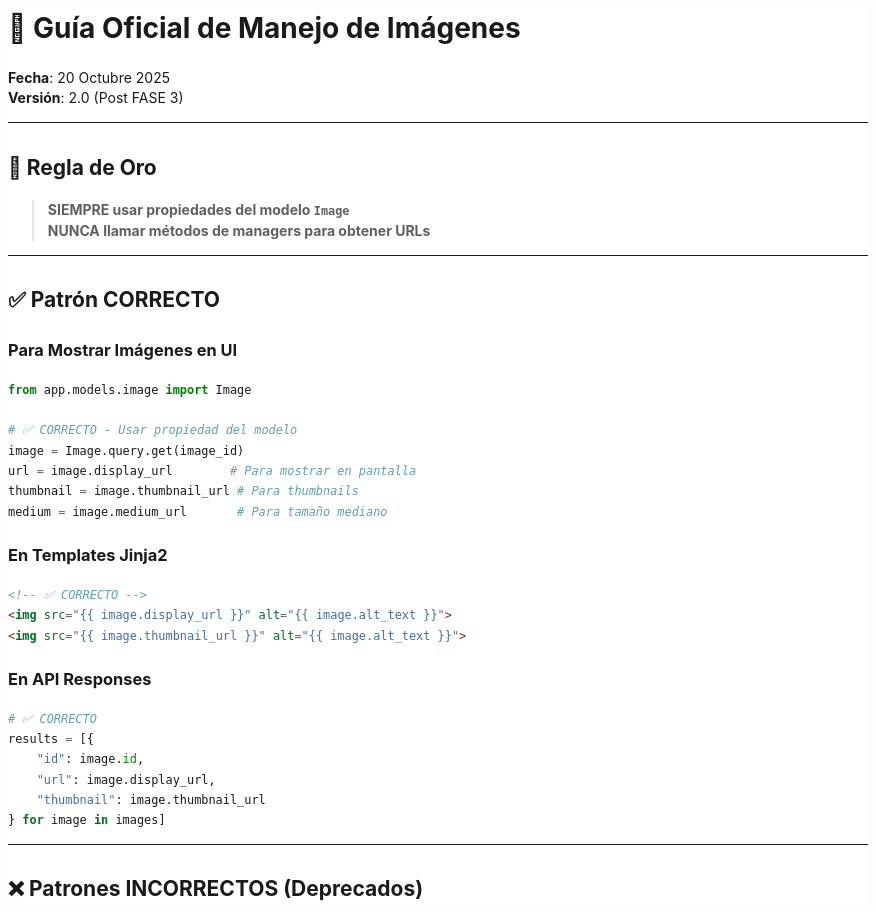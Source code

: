 # 📸 Guía Oficial de Manejo de Imágenes

**Fecha**: 20 Octubre 2025  
**Versión**: 2.0 (Post FASE 3)

---

## 🎯 Regla de Oro

> **SIEMPRE usar propiedades del modelo `Image`**  
> **NUNCA llamar métodos de managers para obtener URLs**

---

## ✅ Patrón CORRECTO

### Para Mostrar Imágenes en UI

```python
from app.models.image import Image

# ✅ CORRECTO - Usar propiedad del modelo
image = Image.query.get(image_id)
url = image.display_url        # Para mostrar en pantalla
thumbnail = image.thumbnail_url # Para thumbnails
medium = image.medium_url       # Para tamaño mediano
```

### En Templates Jinja2

```html
<!-- ✅ CORRECTO -->
<img src="{{ image.display_url }}" alt="{{ image.alt_text }}">
<img src="{{ image.thumbnail_url }}" alt="{{ image.alt_text }}">
```

### En API Responses

```python
# ✅ CORRECTO
results = [{
    "id": image.id,
    "url": image.display_url,
    "thumbnail": image.thumbnail_url
} for image in images]
```

---

## ❌ Patrones INCORRECTOS (Deprecados)
